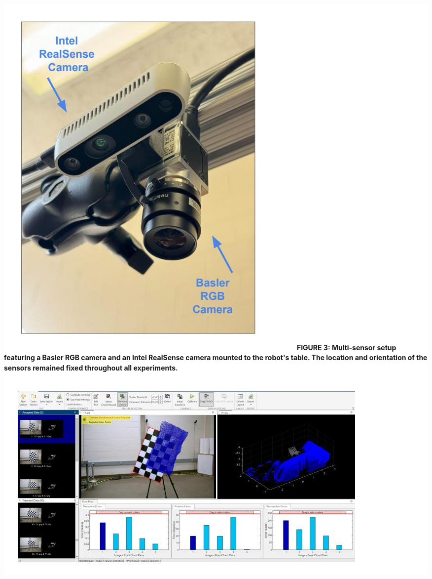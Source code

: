 ![Multi-sensor setup featuring a Basler RGB camera and an Intel RealSense camera mounted to the robot's table. The location and orientation of the sensors remained fixed throughout all experiments.](_page_3_Picture_5.jpeg)
**FIGURE 3: Multi-sensor setup featuring a Basler RGB camera and an Intel RealSense camera mounted to the robot's table. The location and orientation of the sensors remained fixed throughout all experiments.**

![MATLAB's Lidar-Camera Calibration application output before 3D point cloud alignment.](_page_3_Figure_7.jpeg)
